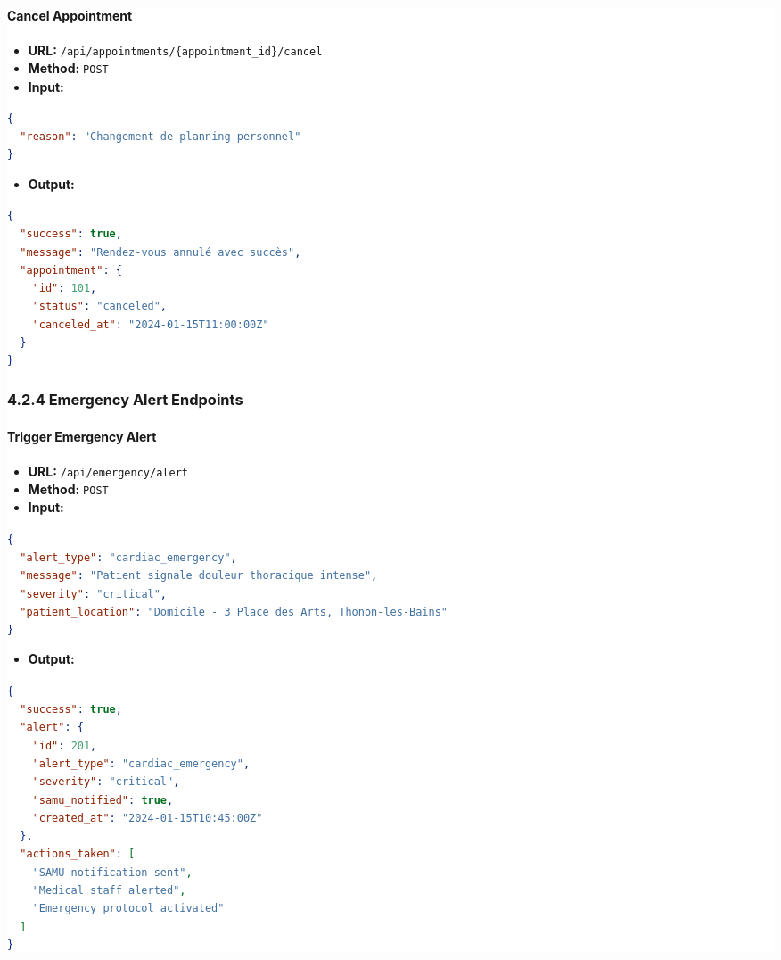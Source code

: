#### Cancel Appointment
- **URL:** `/api/appointments/{appointment_id}/cancel`
- **Method:** `POST`
- **Input:**
```json
{
  "reason": "Changement de planning personnel"
}
```
- **Output:**
```json
{
  "success": true,
  "message": "Rendez-vous annulé avec succès",
  "appointment": {
    "id": 101,
    "status": "canceled",
    "canceled_at": "2024-01-15T11:00:00Z"
  }
}
```

### 4.2.4 Emergency Alert Endpoints

#### Trigger Emergency Alert
- **URL:** `/api/emergency/alert`
- **Method:** `POST`
- **Input:**
```json
{
  "alert_type": "cardiac_emergency",
  "message": "Patient signale douleur thoracique intense",
  "severity": "critical",
  "patient_location": "Domicile - 3 Place des Arts, Thonon-les-Bains"
}
```
- **Output:**
```json
{
  "success": true,
  "alert": {
    "id": 201,
    "alert_type": "cardiac_emergency",
    "severity": "critical",
    "samu_notified": true,
    "created_at": "2024-01-15T10:45:00Z"
  },
  "actions_taken": [
    "SAMU notification sent",
    "Medical staff alerted",
    "Emergency protocol activated"
  ]
}
```
